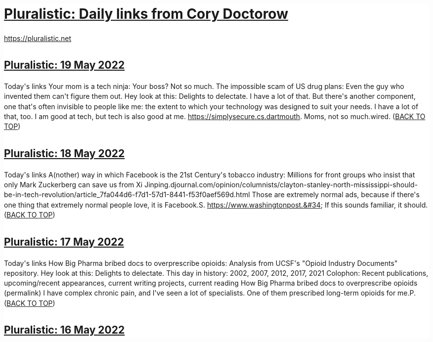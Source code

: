 # [Pluralistic: Daily links from Cory Doctorow](https://pluralistic.net)

https://pluralistic.net



<a name="df92bf408b1cd535aef64d67b968fbfd" />

## [Pluralistic: 19 May 2022](https://pluralistic.net/2022/05/19/the-weakest-link/)


Today&#39;s links Your mom is a tech ninja: Your boss? Not so much. The impossible scam of US drug plans: Even the guy who invented them can&#39;t figure them out. Hey look at this: Delights to delectate. I have a lot of that. But there&#39;s another component, one that&#39;s often invisible to people like me: the extent to which your technology was designed to suit your needs. I have a lot of that, too. I am good at tech, but tech is also good at me. https://simplysecure.cs.dartmouth. Moms, not so much.wired.
 ([BACK TO TOP](#toc_df92bf408b1cd535aef64d67b968fbfd))


<a name="e57e8c474407f9eadf3716b3ca25d89a" />

## [Pluralistic: 18 May 2022](https://pluralistic.net/2022/05/18/turfed/)


Today&#39;s links A(nother) way in which Facebook is the 21st Century&#39;s tobacco industry: Millions for front groups who insist that only Mark Zuckerberg can save us from Xi Jinping.djournal.com/opinion/columnists/clayton-stanley-north-mississippi-should-be-in-tech-revolution/article_7fa044d6-f7d1-57d1-8441-f53f0aef569d.html Those are extremely normal ads, because if there&#39;s one thing that extremely normal people love, it is Facebook.S. https://www.washingtonpost.&#34; If this sounds familiar, it should.
 ([BACK TO TOP](#toc_e57e8c474407f9eadf3716b3ca25d89a))


<a name="e2b4258ae62a56cc49427ec18f3aa37c" />

## [Pluralistic: 17 May 2022](https://pluralistic.net/2022/05/17/dollars-for-docs/)


Today&#39;s links How Big Pharma bribed docs to overprescribe opioids: Analysis from UCSF&#39;s &#34;Opioid Industry Documents&#34; repository. Hey look at this: Delights to delectate. This day in history: 2002, 2007, 2012, 2017, 2021 Colophon: Recent publications, upcoming/recent appearances, current writing projects, current reading How Big Pharma bribed docs to overprescribe opioids (permalink) I have complex chronic pain, and I&#39;ve seen a lot of specialists. One of them prescribed long-term opioids for me.P.
 ([BACK TO TOP](#toc_e2b4258ae62a56cc49427ec18f3aa37c))


<a name="675abd364fd260728275d2e7dd73505e" />

## [Pluralistic: 16 May 2022](https://pluralistic.net/2022/05/16/through-the-meat-grinder/)

